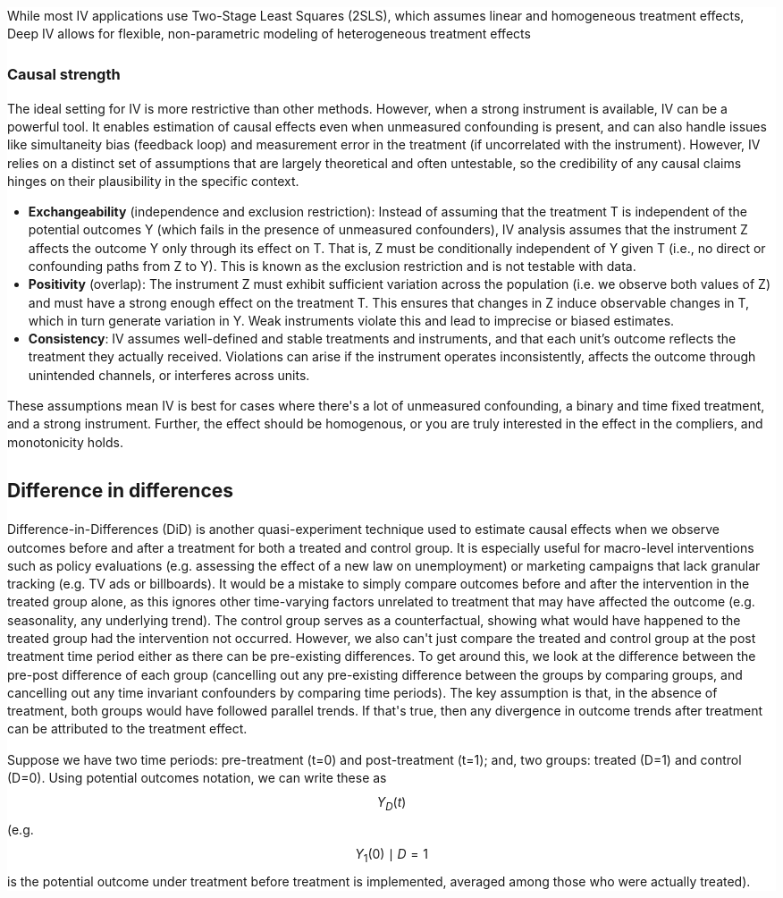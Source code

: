 While most IV applications use Two-Stage Least Squares (2SLS), which assumes linear and homogeneous treatment effects, Deep IV allows for flexible, non-parametric modeling of heterogeneous treatment effects

### Causal strength

The ideal setting for IV is more restrictive than other methods. However, when a strong instrument is available, IV can be a powerful tool. It enables estimation of causal effects even when unmeasured confounding is present, and can also handle issues like simultaneity bias (feedback loop) and measurement error in the treatment (if uncorrelated with the instrument). However, IV relies on a distinct set of assumptions that are largely theoretical and often untestable, so the credibility of any causal claims hinges on their plausibility in the specific context.

- **Exchangeability** (independence and exclusion restriction): Instead of assuming that the treatment T is independent of the potential outcomes Y (which fails in the presence of unmeasured confounders), IV analysis assumes that the instrument Z affects the outcome Y only through its effect on T. That is, Z must be conditionally independent of Y given T (i.e., no direct or confounding paths from Z to Y). This is known as the exclusion restriction and is not testable with data.
- **Positivity** (overlap): The instrument Z must exhibit sufficient variation across the population (i.e. we observe both values of Z) and must have a strong enough effect on the treatment T. This ensures that changes in Z induce observable changes in T, which in turn generate variation in Y. Weak instruments violate this and lead to imprecise or biased estimates.
- **Consistency**: IV assumes well-defined and stable treatments and instruments, and that each unit’s outcome reflects the treatment they actually received. Violations can arise if the instrument operates inconsistently, affects the outcome through unintended channels, or interferes across units.

These assumptions mean IV is best for cases where there's a lot of unmeasured confounding, a binary and time fixed treatment, and a strong instrument. Further, the effect should be homogenous, or you are truly interested in the effect in the compliers, and monotonicity holds.

## Difference in differences

Difference-in-Differences (DiD) is another quasi-experiment technique used to estimate causal effects when we observe outcomes before and after a treatment for both a treated and control group. It is especially useful for macro-level interventions such as policy evaluations (e.g. assessing the effect of a new law on unemployment) or marketing campaigns that lack granular tracking (e.g. TV ads or billboards). It would be a mistake to simply compare outcomes before and after the intervention in the treated group alone, as this ignores other time-varying factors unrelated to treatment that may have affected the outcome (e.g. seasonality, any underlying trend). The control group serves as a counterfactual, showing what would have happened to the treated group had the intervention not occurred. However, we also can't just compare the treated and control group at the post treatment time period either as there can be pre-existing differences. To get around this, we look at the difference between the pre-post difference of each group (cancelling out any pre-existing difference between the groups by comparing groups, and cancelling out any time invariant confounders by comparing time periods). The key assumption is that, in the absence of treatment, both groups would have followed parallel trends. If that's true, then any divergence in outcome trends after treatment can be attributed to the treatment effect. 

Suppose we have two time periods: pre-treatment (t=0) and post-treatment (t=1); and, two groups: treated (D=1) and control (D=0). Using potential outcomes notation, we can write these as $$Y_D(t)$$ (e.g. $$Y_1(0) \mid D=1$$ is the potential outcome under treatment before treatment is implemented, averaged among those who were actually treated). 
